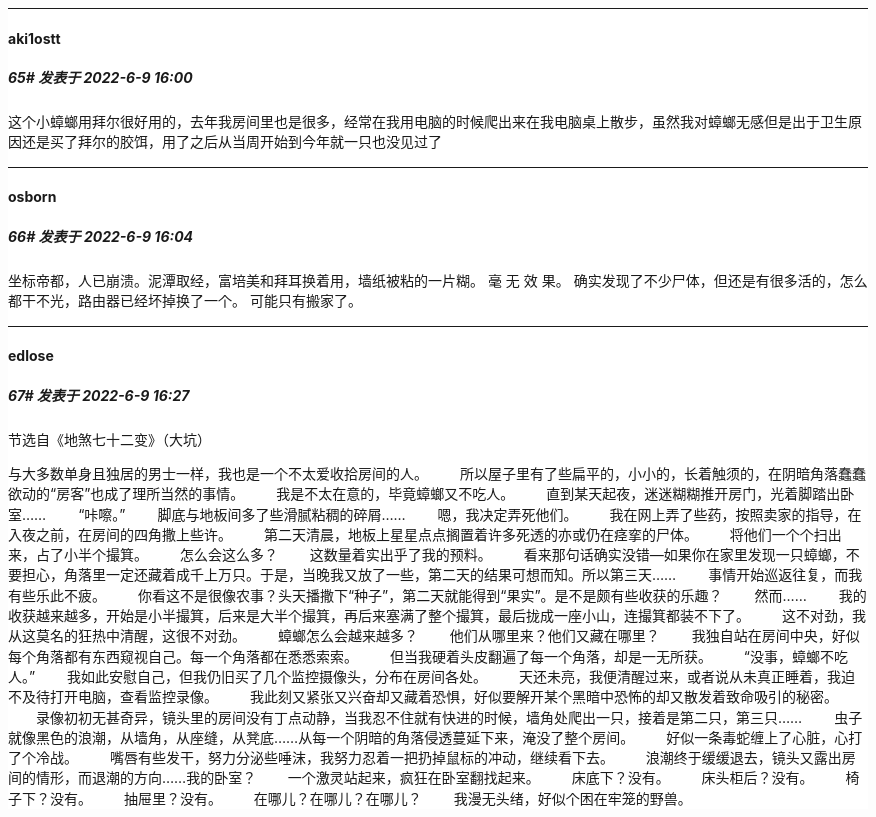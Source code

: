 
*****

####  aki1ostt  
##### 65#       发表于 2022-6-9 16:00

这个小蟑螂用拜尔很好用的，去年我房间里也是很多，经常在我用电脑的时候爬出来在我电脑桌上散步，虽然我对蟑螂无感但是出于卫生原因还是买了拜尔的胶饵，用了之后从当周开始到今年就一只也没见过了



*****

####  osborn  
##### 66#       发表于 2022-6-9 16:04

坐标帝都，人已崩溃。泥潭取经，富培美和拜耳换着用，墙纸被粘的一片糊。
毫 无 效 果。
确实发现了不少尸体，但还是有很多活的，怎么都干不光，路由器已经坏掉换了一个。
可能只有搬家了。



*****

####  edlose  
##### 67#       发表于 2022-6-9 16:27

节选自《地煞七十二变》（大坑）

与大多数单身且独居的男士一样，我也是一个不太爱收拾房间的人。
　　所以屋子里有了些扁平的，小小的，长着触须的，在阴暗角落蠢蠢欲动的“房客”也成了理所当然的事情。
　　我是不太在意的，毕竟蟑螂又不吃人。
　　直到某天起夜，迷迷糊糊推开房门，光着脚踏出卧室……
　　“咔嚓。”
　　脚底与地板间多了些滑腻粘稠的碎屑……
　　嗯，我决定弄死他们。
　　我在网上弄了些药，按照卖家的指导，在入夜之前，在房间的四角撒上些许。
　　第二天清晨，地板上星星点点搁置着许多死透的亦或仍在痉挛的尸体。
　　将他们一个个扫出来，占了小半个撮箕。
　　怎么会这么多？
　　这数量着实出乎了我的预料。
　　看来那句话确实没错—如果你在家里发现一只蟑螂，不要担心，角落里一定还藏着成千上万只。于是，当晚我又放了一些，第二天的结果可想而知。所以第三天……
　　事情开始巡返往复，而我有些乐此不疲。
　　你看这不是很像农事？头天播撒下“种子”，第二天就能得到“果实”。是不是颇有些收获的乐趣？
　　然而……
　　我的收获越来越多，开始是小半撮箕，后来是大半个撮箕，再后来塞满了整个撮箕，最后拢成一座小山，连撮箕都装不下了。
　　这不对劲，我从这莫名的狂热中清醒，这很不对劲。
　　蟑螂怎么会越来越多？
　　他们从哪里来？他们又藏在哪里？
　　我独自站在房间中央，好似每个角落都有东西窥视自己。每一个角落都在悉悉索索。
　　但当我硬着头皮翻遍了每一个角落，却是一无所获。
　　“没事，蟑螂不吃人。”
　　我如此安慰自己，但我仍旧买了几个监控摄像头，分布在房间各处。
　　天还未亮，我便清醒过来，或者说从未真正睡着，我迫不及待打开电脑，查看监控录像。
　　我此刻又紧张又兴奋却又藏着恐惧，好似要解开某个黑暗中恐怖的却又散发着致命吸引的秘密。
　　录像初初无甚奇异，镜头里的房间没有丁点动静，当我忍不住就有快进的时候，墙角处爬出一只，接着是第二只，第三只……
　　虫子就像黑色的浪潮，从墙角，从座缝，从凳底……从每一个阴暗的角落侵透蔓延下来，淹没了整个房间。
　　好似一条毒蛇缠上了心脏，心打了个冷战。
　　嘴唇有些发干，努力分泌些唾沫，我努力忍着一把扔掉鼠标的冲动，继续看下去。
　　浪潮终于缓缓退去，镜头又露出房间的情形，而退潮的方向……我的卧室？
       一个激灵站起来，疯狂在卧室翻找起来。
　　床底下？没有。
　　床头柜后？没有。
　　椅子下？没有。
　　抽屉里？没有。
　　在哪儿？在哪儿？在哪儿？
　　我漫无头绪，好似个困在牢笼的野兽。